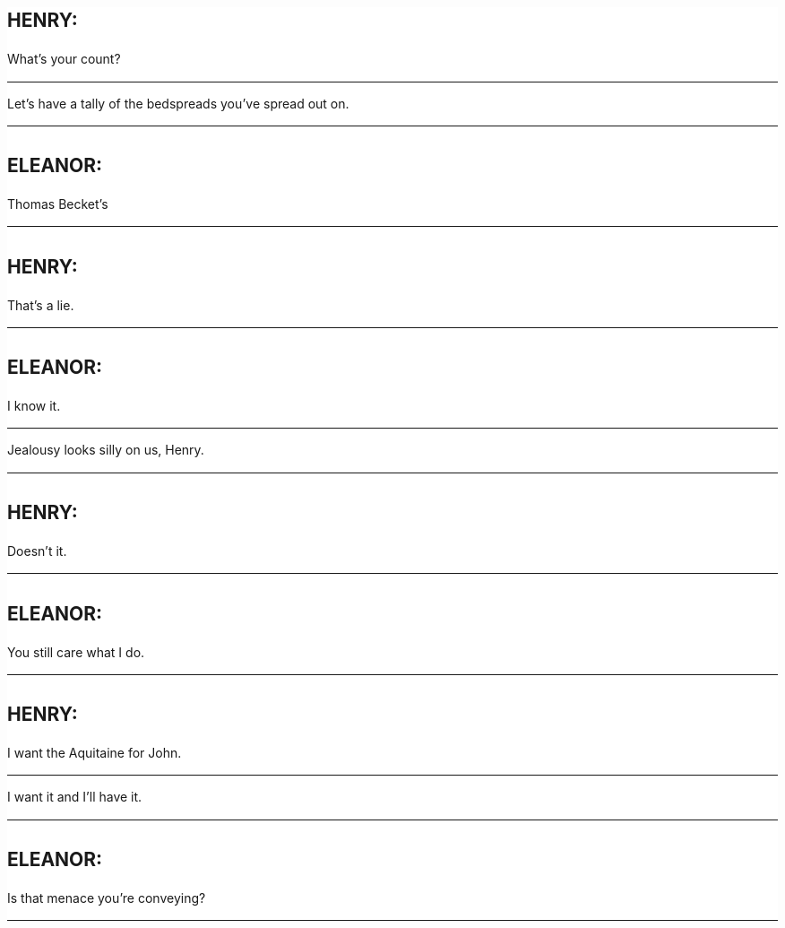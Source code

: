 ## HENRY:
What’s your count?

---

Let’s have a tally of the bedspreads you’ve spread out on.


---

## ELEANOR:
Thomas Becket’s

---

## HENRY:
That’s a lie.

---

## ELEANOR:
I know it.

---

Jealousy looks silly on us, Henry.

---

## HENRY:
Doesn’t it.

---

## ELEANOR:
You still care what I do.

---

## HENRY:
I want the Aquitaine for John.

---

I want it and I’ll have it.


---

## ELEANOR:
Is that menace you’re conveying?

---